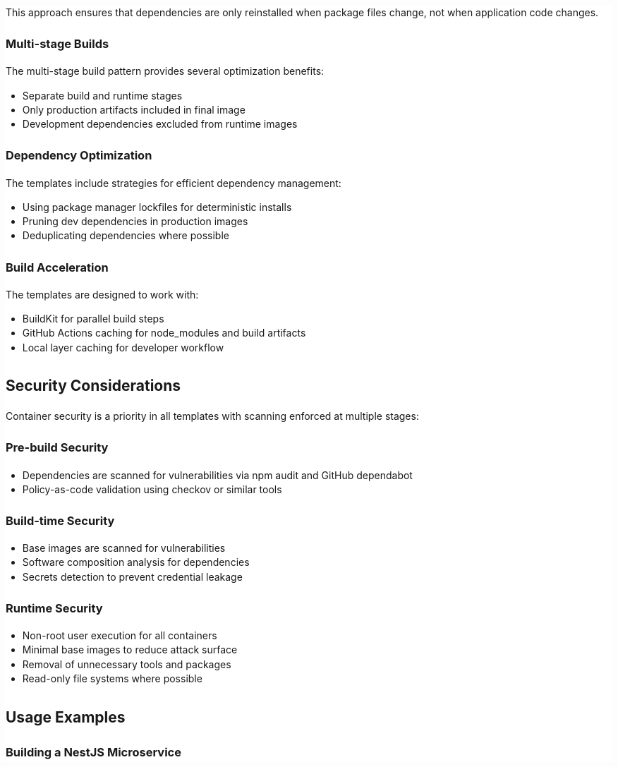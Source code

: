 This approach ensures that dependencies are only reinstalled when package files change, not when application code changes.

### Multi-stage Builds

The multi-stage build pattern provides several optimization benefits:

- Separate build and runtime stages
- Only production artifacts included in final image
- Development dependencies excluded from runtime images

### Dependency Optimization

The templates include strategies for efficient dependency management:

- Using package manager lockfiles for deterministic installs
- Pruning dev dependencies in production images
- Deduplicating dependencies where possible

### Build Acceleration

The templates are designed to work with:

- BuildKit for parallel build steps
- GitHub Actions caching for node_modules and build artifacts
- Local layer caching for developer workflow

## Security Considerations

Container security is a priority in all templates with scanning enforced at multiple stages:

### Pre-build Security

- Dependencies are scanned for vulnerabilities via npm audit and GitHub dependabot
- Policy-as-code validation using checkov or similar tools

### Build-time Security

- Base images are scanned for vulnerabilities
- Software composition analysis for dependencies
- Secrets detection to prevent credential leakage

### Runtime Security

- Non-root user execution for all containers
- Minimal base images to reduce attack surface
- Removal of unnecessary tools and packages
- Read-only file systems where possible

## Usage Examples

### Building a NestJS Microservice
